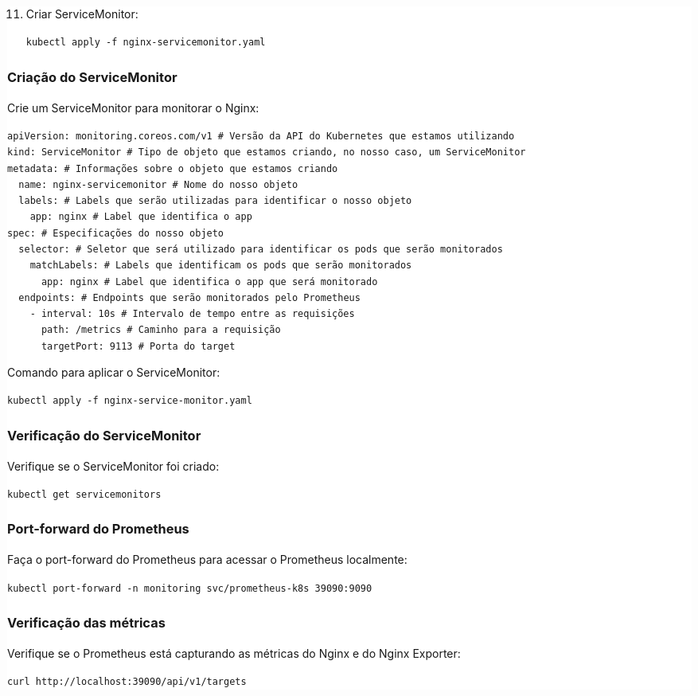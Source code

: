 11. Criar ServiceMonitor:

    ```
    kubectl apply -f nginx-servicemonitor.yaml
    ```

### Criação do ServiceMonitor

Crie um ServiceMonitor para monitorar o Nginx:

```
apiVersion: monitoring.coreos.com/v1 # Versão da API do Kubernetes que estamos utilizando
kind: ServiceMonitor # Tipo de objeto que estamos criando, no nosso caso, um ServiceMonitor
metadata: # Informações sobre o objeto que estamos criando
  name: nginx-servicemonitor # Nome do nosso objeto
  labels: # Labels que serão utilizadas para identificar o nosso objeto
    app: nginx # Label que identifica o app
spec: # Especificações do nosso objeto
  selector: # Seletor que será utilizado para identificar os pods que serão monitorados
    matchLabels: # Labels que identificam os pods que serão monitorados
      app: nginx # Label que identifica o app que será monitorado
  endpoints: # Endpoints que serão monitorados pelo Prometheus
    - interval: 10s # Intervalo de tempo entre as requisições
      path: /metrics # Caminho para a requisição
      targetPort: 9113 # Porta do target
```

Comando para aplicar o ServiceMonitor:

```
kubectl apply -f nginx-service-monitor.yaml
```

### Verificação do ServiceMonitor

Verifique se o ServiceMonitor foi criado:

```
kubectl get servicemonitors
```

### Port-forward do Prometheus

Faça o port-forward do Prometheus para acessar o Prometheus localmente:

```
kubectl port-forward -n monitoring svc/prometheus-k8s 39090:9090
```

### Verificação das métricas

Verifique se o Prometheus está capturando as métricas do Nginx e do Nginx Exporter:

```
curl http://localhost:39090/api/v1/targets
```
